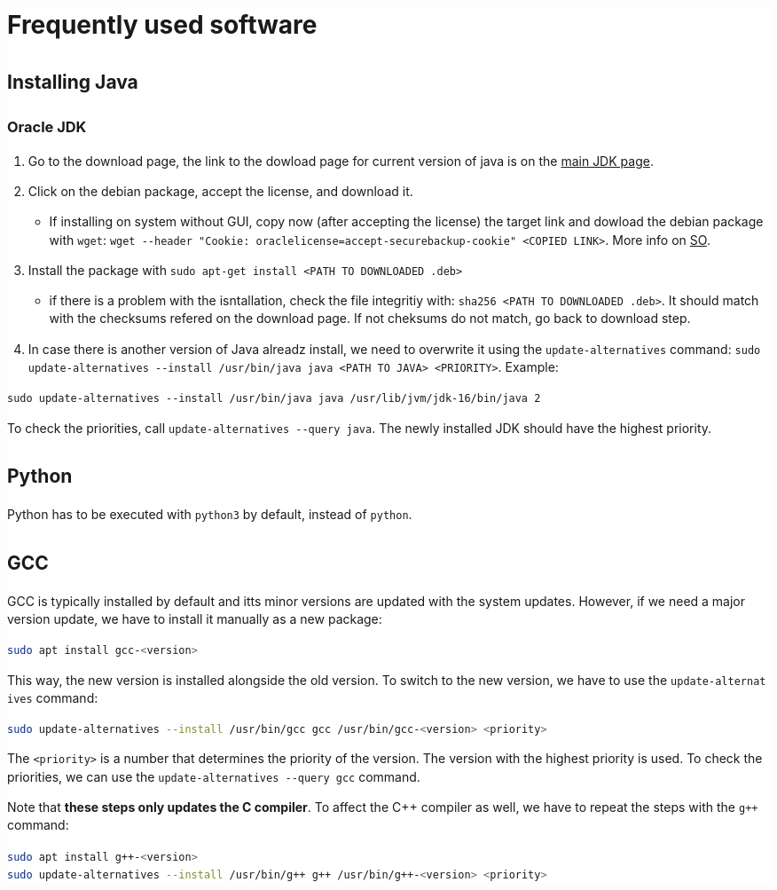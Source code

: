 
# Frequently used software

## Installing Java
### Oracle JDK

1. Go to the download page, the link to the dowload page for current version of java is on the [main JDK page](https://www.oracle.com/java/technologies/javase-downloads.html).
2. Click on the debian package, accept the license, and download it.
	- If installing on system without GUI, copy now (after accepting the license) the target link and dowload the debian package with `wget`:  `
wget --header "Cookie: oraclelicense=accept-securebackup-cookie" <COPIED LINK>
`. More info on [SO](https://stackoverflow.com/questions/10268583/downloading-java-jdk-on-linux-via-wget-is-shown-license-page-instead).

3. Install the package with `sudo apt-get install <PATH TO DOWNLOADED .deb>`
	- if there is a problem with the isntallation, check the file integritiy with: `sha256 <PATH TO DOWNLOADED .deb>`. It should match with the checksums refered on the download page. If not cheksums do not match, go back to download step.
4. In case there is another version of Java alreadz install, we need to overwrite it using the `update-alternatives` command: `sudo update-alternatives --install /usr/bin/java java <PATH TO JAVA> <PRIORITY>`. Example: 
```
sudo update-alternatives --install /usr/bin/java java /usr/lib/jvm/jdk-16/bin/java 2
```
To check the priorities, call `update-alternatives --query java`. The newly installed JDK should have the highest priority.


## Python
Python has to be executed with `python3` by default, instead of `python`.


## GCC
GCC is typically installed by default and itts minor versions are updated with the system updates. However, if we need a major version update, we have to install it manually as a new package:
```bash
sudo apt install gcc-<version>
```
This way, the new version is installed alongside the old version. To switch to the new version, we have to use the `update-alternatives` command:
```bash
sudo update-alternatives --install /usr/bin/gcc gcc /usr/bin/gcc-<version> <priority>
```
The `<priority>` is a number that determines the priority of the version. The version with the highest priority is used. To check the priorities, we can use the `update-alternatives --query gcc` command.

Note that **these steps only updates the C compiler**. To affect the C++ compiler as well, we have to repeat the steps with the `g++` command:
```bash
sudo apt install g++-<version>
sudo update-alternatives --install /usr/bin/g++ g++ /usr/bin/g++-<version> <priority>
```
